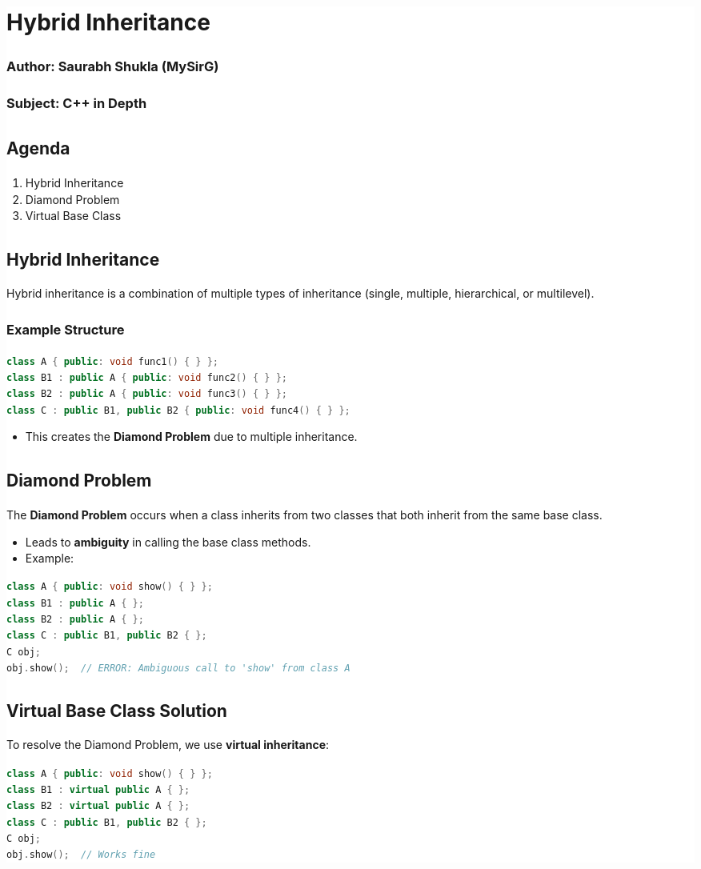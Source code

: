 # Hybrid Inheritance  

### Author: Saurabh Shukla (MySirG)  
### Subject: C++ in Depth  

## Agenda  
1. Hybrid Inheritance  
2. Diamond Problem  
3. Virtual Base Class  

## Hybrid Inheritance  

Hybrid inheritance is a combination of multiple types of inheritance (single, multiple, hierarchical, or multilevel).  

### Example Structure  

```cpp
class A { public: void func1() { } };
class B1 : public A { public: void func2() { } };
class B2 : public A { public: void func3() { } };
class C : public B1, public B2 { public: void func4() { } };
```

- This creates the **Diamond Problem** due to multiple inheritance.  

## Diamond Problem  

The **Diamond Problem** occurs when a class inherits from two classes that both inherit from the same base class.  
- Leads to **ambiguity** in calling the base class methods.  
- Example:  

```cpp
class A { public: void show() { } };
class B1 : public A { };
class B2 : public A { };
class C : public B1, public B2 { };
C obj;
obj.show();  // ERROR: Ambiguous call to 'show' from class A
```

## Virtual Base Class Solution  

To resolve the Diamond Problem, we use **virtual inheritance**:  

```cpp
class A { public: void show() { } };
class B1 : virtual public A { };
class B2 : virtual public A { };
class C : public B1, public B2 { };
C obj;
obj.show();  // Works fine
```
